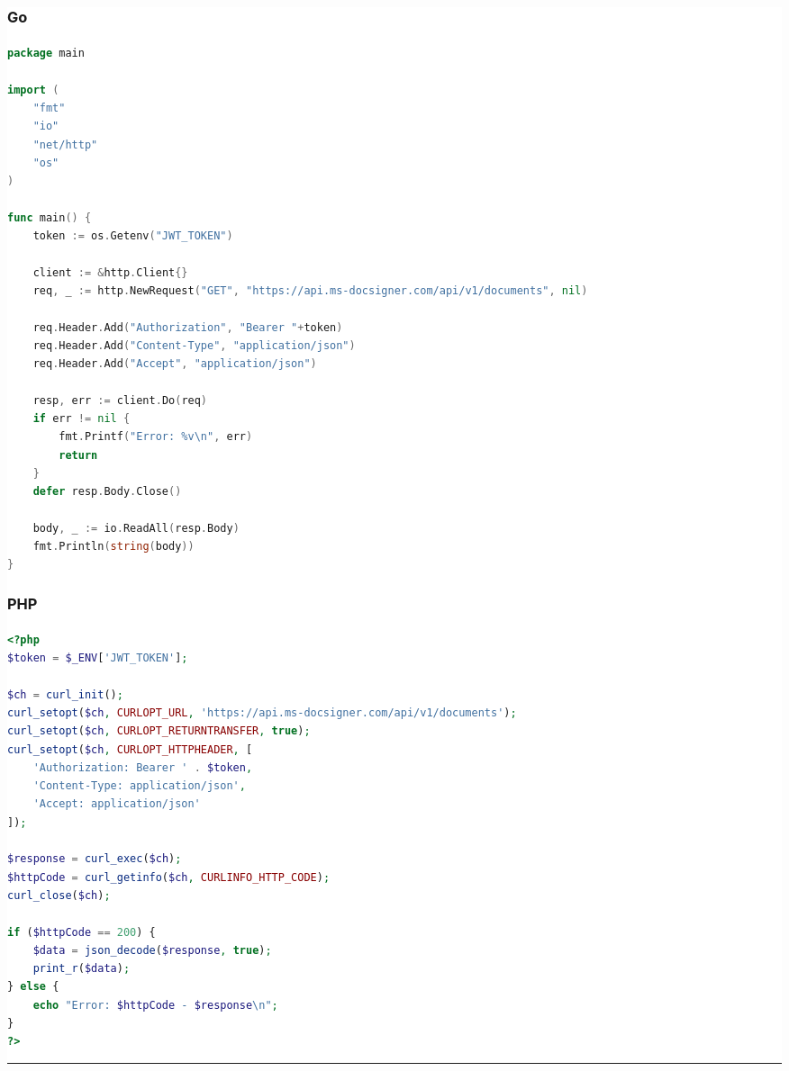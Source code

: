 ### Go

```go
package main

import (
    "fmt"
    "io"
    "net/http"
    "os"
)

func main() {
    token := os.Getenv("JWT_TOKEN")
    
    client := &http.Client{}
    req, _ := http.NewRequest("GET", "https://api.ms-docsigner.com/api/v1/documents", nil)
    
    req.Header.Add("Authorization", "Bearer "+token)
    req.Header.Add("Content-Type", "application/json")
    req.Header.Add("Accept", "application/json")
    
    resp, err := client.Do(req)
    if err != nil {
        fmt.Printf("Error: %v\n", err)
        return
    }
    defer resp.Body.Close()
    
    body, _ := io.ReadAll(resp.Body)
    fmt.Println(string(body))
}
```

### PHP

```php
<?php
$token = $_ENV['JWT_TOKEN'];

$ch = curl_init();
curl_setopt($ch, CURLOPT_URL, 'https://api.ms-docsigner.com/api/v1/documents');
curl_setopt($ch, CURLOPT_RETURNTRANSFER, true);
curl_setopt($ch, CURLOPT_HTTPHEADER, [
    'Authorization: Bearer ' . $token,
    'Content-Type: application/json',
    'Accept: application/json'
]);

$response = curl_exec($ch);
$httpCode = curl_getinfo($ch, CURLINFO_HTTP_CODE);
curl_close($ch);

if ($httpCode == 200) {
    $data = json_decode($response, true);
    print_r($data);
} else {
    echo "Error: $httpCode - $response\n";
}
?>
```

---